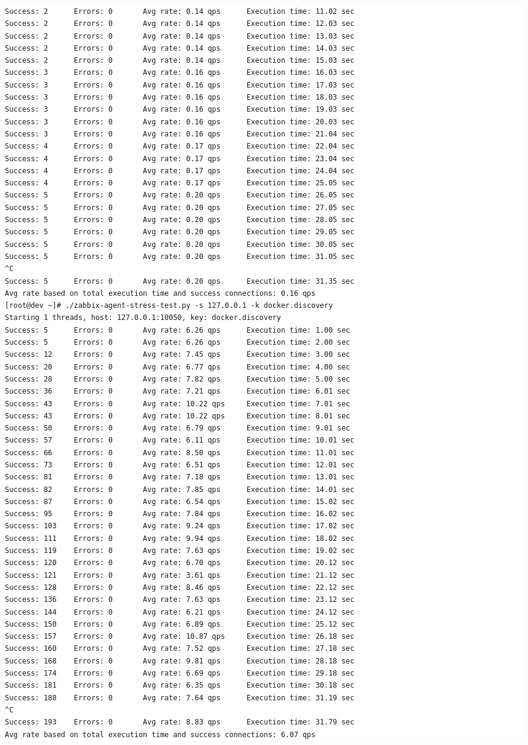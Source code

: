     Success: 2      Errors: 0       Avg rate: 0.14 qps      Execution time: 11.02 sec
    Success: 2      Errors: 0       Avg rate: 0.14 qps      Execution time: 12.03 sec
    Success: 2      Errors: 0       Avg rate: 0.14 qps      Execution time: 13.03 sec
    Success: 2      Errors: 0       Avg rate: 0.14 qps      Execution time: 14.03 sec
    Success: 2      Errors: 0       Avg rate: 0.14 qps      Execution time: 15.03 sec
    Success: 3      Errors: 0       Avg rate: 0.16 qps      Execution time: 16.03 sec
    Success: 3      Errors: 0       Avg rate: 0.16 qps      Execution time: 17.03 sec
    Success: 3      Errors: 0       Avg rate: 0.16 qps      Execution time: 18.03 sec
    Success: 3      Errors: 0       Avg rate: 0.16 qps      Execution time: 19.03 sec
    Success: 3      Errors: 0       Avg rate: 0.16 qps      Execution time: 20.03 sec
    Success: 3      Errors: 0       Avg rate: 0.16 qps      Execution time: 21.04 sec
    Success: 4      Errors: 0       Avg rate: 0.17 qps      Execution time: 22.04 sec
    Success: 4      Errors: 0       Avg rate: 0.17 qps      Execution time: 23.04 sec
    Success: 4      Errors: 0       Avg rate: 0.17 qps      Execution time: 24.04 sec
    Success: 4      Errors: 0       Avg rate: 0.17 qps      Execution time: 25.05 sec
    Success: 5      Errors: 0       Avg rate: 0.20 qps      Execution time: 26.05 sec
    Success: 5      Errors: 0       Avg rate: 0.20 qps      Execution time: 27.05 sec
    Success: 5      Errors: 0       Avg rate: 0.20 qps      Execution time: 28.05 sec
    Success: 5      Errors: 0       Avg rate: 0.20 qps      Execution time: 29.05 sec
    Success: 5      Errors: 0       Avg rate: 0.20 qps      Execution time: 30.05 sec
    Success: 5      Errors: 0       Avg rate: 0.20 qps      Execution time: 31.05 sec
    ^C
    Success: 5      Errors: 0       Avg rate: 0.20 qps      Execution time: 31.35 sec
    Avg rate based on total execution time and success connections: 0.16 qps
    [root@dev ~]# ./zabbix-agent-stress-test.py -s 127.0.0.1 -k docker.discovery
    Starting 1 threads, host: 127.0.0.1:10050, key: docker.discovery
    Success: 5      Errors: 0       Avg rate: 6.26 qps      Execution time: 1.00 sec
    Success: 5      Errors: 0       Avg rate: 6.26 qps      Execution time: 2.00 sec
    Success: 12     Errors: 0       Avg rate: 7.45 qps      Execution time: 3.00 sec
    Success: 20     Errors: 0       Avg rate: 6.77 qps      Execution time: 4.00 sec
    Success: 28     Errors: 0       Avg rate: 7.82 qps      Execution time: 5.00 sec
    Success: 36     Errors: 0       Avg rate: 7.21 qps      Execution time: 6.01 sec
    Success: 43     Errors: 0       Avg rate: 10.22 qps     Execution time: 7.01 sec
    Success: 43     Errors: 0       Avg rate: 10.22 qps     Execution time: 8.01 sec
    Success: 50     Errors: 0       Avg rate: 6.79 qps      Execution time: 9.01 sec
    Success: 57     Errors: 0       Avg rate: 6.11 qps      Execution time: 10.01 sec
    Success: 66     Errors: 0       Avg rate: 8.50 qps      Execution time: 11.01 sec
    Success: 73     Errors: 0       Avg rate: 6.51 qps      Execution time: 12.01 sec
    Success: 81     Errors: 0       Avg rate: 7.18 qps      Execution time: 13.01 sec
    Success: 82     Errors: 0       Avg rate: 7.85 qps      Execution time: 14.01 sec
    Success: 87     Errors: 0       Avg rate: 6.54 qps      Execution time: 15.02 sec
    Success: 95     Errors: 0       Avg rate: 7.84 qps      Execution time: 16.02 sec
    Success: 103    Errors: 0       Avg rate: 9.24 qps      Execution time: 17.02 sec
    Success: 111    Errors: 0       Avg rate: 9.94 qps      Execution time: 18.02 sec
    Success: 119    Errors: 0       Avg rate: 7.63 qps      Execution time: 19.02 sec
    Success: 120    Errors: 0       Avg rate: 6.70 qps      Execution time: 20.12 sec
    Success: 121    Errors: 0       Avg rate: 3.61 qps      Execution time: 21.12 sec
    Success: 128    Errors: 0       Avg rate: 8.46 qps      Execution time: 22.12 sec
    Success: 136    Errors: 0       Avg rate: 7.63 qps      Execution time: 23.12 sec
    Success: 144    Errors: 0       Avg rate: 6.21 qps      Execution time: 24.12 sec
    Success: 150    Errors: 0       Avg rate: 6.89 qps      Execution time: 25.12 sec
    Success: 157    Errors: 0       Avg rate: 10.87 qps     Execution time: 26.18 sec
    Success: 160    Errors: 0       Avg rate: 7.52 qps      Execution time: 27.18 sec
    Success: 168    Errors: 0       Avg rate: 9.81 qps      Execution time: 28.18 sec
    Success: 174    Errors: 0       Avg rate: 6.69 qps      Execution time: 29.18 sec
    Success: 181    Errors: 0       Avg rate: 6.35 qps      Execution time: 30.18 sec
    Success: 188    Errors: 0       Avg rate: 7.64 qps      Execution time: 31.19 sec
    ^C
    Success: 193    Errors: 0       Avg rate: 8.83 qps      Execution time: 31.79 sec
    Avg rate based on total execution time and success connections: 6.07 qps
